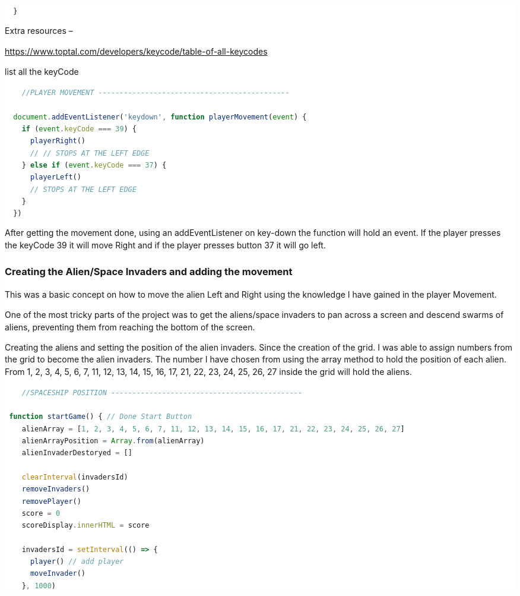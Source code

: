 ```javascript
  }
```
Extra resources – 

https://www.toptal.com/developers/keycode/table-of-all-keycodes

list all the keyCode 

```javascript
    //PLAYER MOVEMENT ---------------------------------------------

  document.addEventListener('keydown', function playerMovement(event) {
    if (event.keyCode === 39) {
      playerRight()
      // // STOPS AT THE LEFT EDGE
    } else if (event.keyCode === 37) {
      playerLeft()
      // STOPS AT THE LEFT EDGE
    }
  })
```



After getting the movement done, using an addEventListener on key-down the function will hold an event. If the player presses the keyCode 39 it will move Right and if the player presses button 37 it will go left. 



### Creating the Alien/Space Invaders and adding the movement 

 This was a basic concept on how to move the alien Left and Right using the knowledge I have gained in the player Movement. 

One of the most tricky parts of the project was to get the aliens/space invaders to pan across a screen and descend swarms of aliens, preventing them from reaching the bottom of the screen.

Creating the aliens and setting the position of the alien invaders. Since the creation of the grid.
I was able to assign numbers from the grid to become the alien invaders. The number I have chosen from using the array method to hold the position of each alien. From 1, 2, 3, 4, 5, 6, 7, 11, 12, 13, 14, 15, 16, 17, 21, 22, 23, 24, 25, 26, 27 inside the grid will hold the aliens.

```javascript
    //SPACESHIP POSITION ---------------------------------------------

 function startGame() { // Done Start Button
    alienArray = [1, 2, 3, 4, 5, 6, 7, 11, 12, 13, 14, 15, 16, 17, 21, 22, 23, 24, 25, 26, 27]
    alienArrayPosition = Array.from(alienArray)
    alienInvaderDestoryed = []

    clearInterval(invadersId)
    removeInvaders()
    removePlayer()
    score = 0
    scoreDisplay.innerHTML = score

    invadersId = setInterval(() => {
      player() // add player
      moveInvader()
    }, 1000)
```
